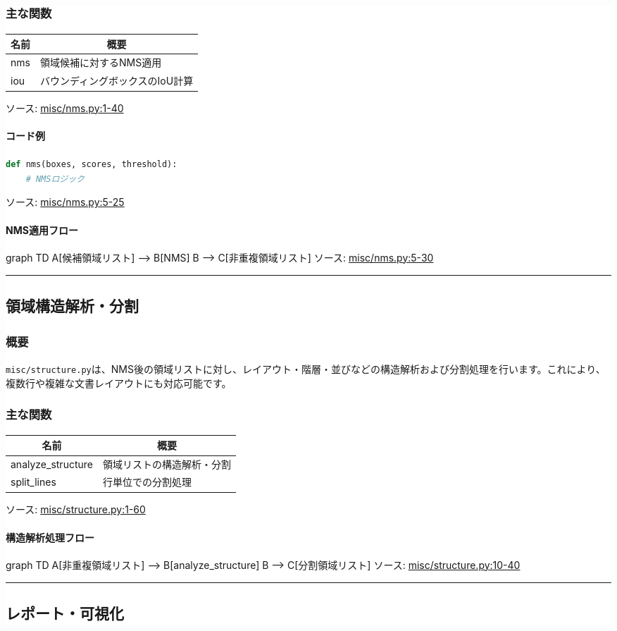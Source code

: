 ### 主な関数

| 名前        | 概要                           |
|-------------|--------------------------------|
| nms         | 領域候補に対するNMS適用           |
| iou         | バウンディングボックスのIoU計算    |

ソース: [misc/nms.py:1-40]()

#### コード例

```python
def nms(boxes, scores, threshold):
    # NMSロジック
```
ソース: [misc/nms.py:5-25]()

#### NMS適用フロー

graph TD
    A[候補領域リスト] --> B[NMS]
    B --> C[非重複領域リスト]
ソース: [misc/nms.py:5-30]()

---

## 領域構造解析・分割

### 概要

`misc/structure.py`は、NMS後の領域リストに対し、レイアウト・階層・並びなどの構造解析および分割処理を行います。これにより、複数行や複雑な文書レイアウトにも対応可能です。

### 主な関数

| 名前              | 概要                               |
|-------------------|------------------------------------|
| analyze_structure | 領域リストの構造解析・分割             |
| split_lines       | 行単位での分割処理                   |

ソース: [misc/structure.py:1-60]()

#### 構造解析処理フロー

graph TD
    A[非重複領域リスト] --> B[analyze_structure]
    B --> C[分割領域リスト]
ソース: [misc/structure.py:10-40]()

---

## レポート・可視化
